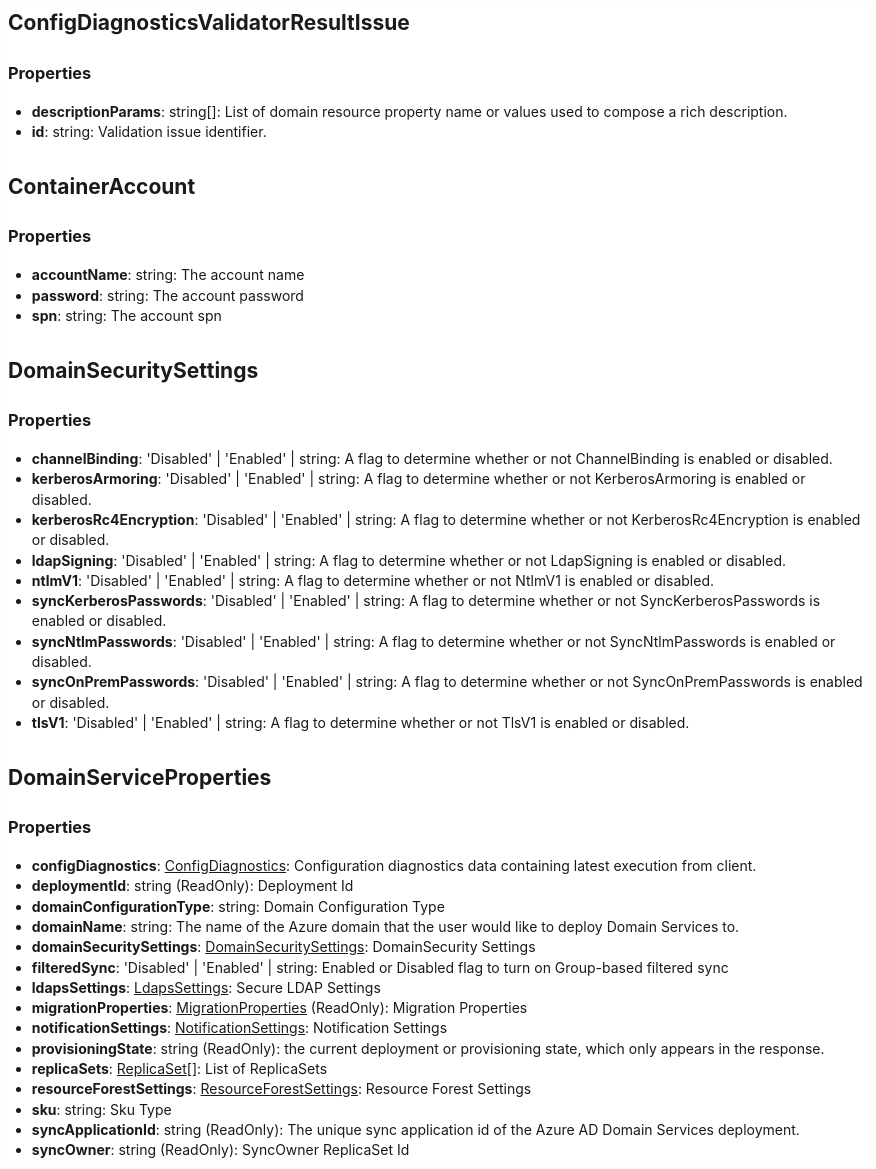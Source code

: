 ## ConfigDiagnosticsValidatorResultIssue
### Properties
* **descriptionParams**: string[]: List of domain resource property name or values used to compose a rich description.
* **id**: string: Validation issue identifier.

## ContainerAccount
### Properties
* **accountName**: string: The account name
* **password**: string: The account password
* **spn**: string: The account spn

## DomainSecuritySettings
### Properties
* **channelBinding**: 'Disabled' | 'Enabled' | string: A flag to determine whether or not ChannelBinding is enabled or disabled.
* **kerberosArmoring**: 'Disabled' | 'Enabled' | string: A flag to determine whether or not KerberosArmoring is enabled or disabled.
* **kerberosRc4Encryption**: 'Disabled' | 'Enabled' | string: A flag to determine whether or not KerberosRc4Encryption is enabled or disabled.
* **ldapSigning**: 'Disabled' | 'Enabled' | string: A flag to determine whether or not LdapSigning is enabled or disabled.
* **ntlmV1**: 'Disabled' | 'Enabled' | string: A flag to determine whether or not NtlmV1 is enabled or disabled.
* **syncKerberosPasswords**: 'Disabled' | 'Enabled' | string: A flag to determine whether or not SyncKerberosPasswords is enabled or disabled.
* **syncNtlmPasswords**: 'Disabled' | 'Enabled' | string: A flag to determine whether or not SyncNtlmPasswords is enabled or disabled.
* **syncOnPremPasswords**: 'Disabled' | 'Enabled' | string: A flag to determine whether or not SyncOnPremPasswords is enabled or disabled.
* **tlsV1**: 'Disabled' | 'Enabled' | string: A flag to determine whether or not TlsV1 is enabled or disabled.

## DomainServiceProperties
### Properties
* **configDiagnostics**: [ConfigDiagnostics](#configdiagnostics): Configuration diagnostics data containing latest execution from client.
* **deploymentId**: string (ReadOnly): Deployment Id
* **domainConfigurationType**: string: Domain Configuration Type
* **domainName**: string: The name of the Azure domain that the user would like to deploy Domain Services to.
* **domainSecuritySettings**: [DomainSecuritySettings](#domainsecuritysettings): DomainSecurity Settings
* **filteredSync**: 'Disabled' | 'Enabled' | string: Enabled or Disabled flag to turn on Group-based filtered sync
* **ldapsSettings**: [LdapsSettings](#ldapssettings): Secure LDAP Settings
* **migrationProperties**: [MigrationProperties](#migrationproperties) (ReadOnly): Migration Properties
* **notificationSettings**: [NotificationSettings](#notificationsettings): Notification Settings
* **provisioningState**: string (ReadOnly): the current deployment or provisioning state, which only appears in the response.
* **replicaSets**: [ReplicaSet](#replicaset)[]: List of ReplicaSets
* **resourceForestSettings**: [ResourceForestSettings](#resourceforestsettings): Resource Forest Settings
* **sku**: string: Sku Type
* **syncApplicationId**: string (ReadOnly): The unique sync application id of the Azure AD Domain Services deployment.
* **syncOwner**: string (ReadOnly): SyncOwner ReplicaSet Id
